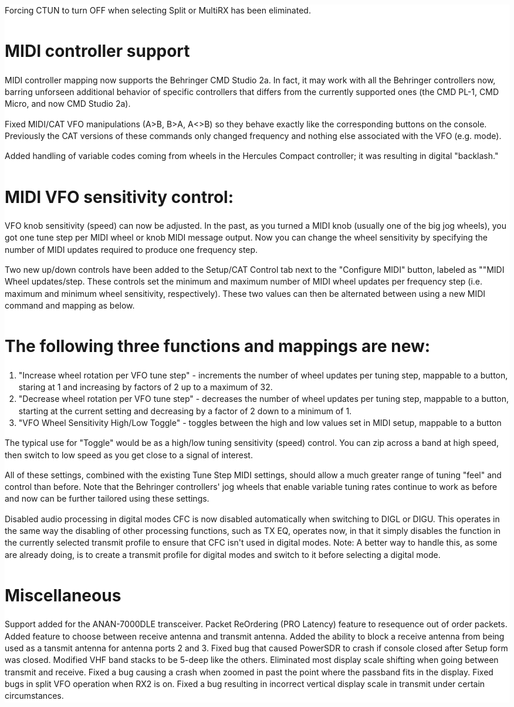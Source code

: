 Forcing CTUN to turn OFF when selecting Split or MultiRX has been eliminated.

# MIDI controller support 
MIDI controller mapping now supports the Behringer CMD Studio 2a.  In fact, it may work with all the Behringer controllers now, barring unforseen additional behavior of specific controllers that differs from the currently supported ones (the CMD PL-1, CMD Micro, and now CMD Studio 2a).

Fixed MIDI/CAT VFO manipulations (A>B, B>A, A<>B) so they behave exactly like the corresponding buttons on the console. Previously the CAT versions of these commands only changed frequency and nothing else associated with the VFO (e.g. mode).

Added handling of variable codes coming from wheels in the Hercules Compact controller; it was resulting in digital "backlash."

# MIDI VFO sensitivity control:
VFO knob sensitivity (speed) can now be adjusted. In the past, as you turned a MIDI knob (usually one of the big jog wheels), you got one tune step per MIDI wheel or knob MIDI message output. Now you can change the wheel sensitivity by specifying the number of MIDI updates required to produce one frequency step.  

Two new up/down controls have been added to the Setup/CAT Control tab next to the "Configure MIDI" button, labeled as ""MIDI Wheel updates/step.  These controls set the minimum and maximum number of MIDI wheel updates per frequency step (i.e. maximum and minimum wheel sensitivity, respectively).  These two values can then be alternated between using a new MIDI command and mapping as below.

# The following three functions and mappings are new:
1) "Increase wheel rotation per VFO tune step" - increments the number of wheel updates per tuning step, mappable to a button, staring at 1 and increasing by factors of 2 up to a maximum of 32.
2) "Decrease wheel rotation per VFO tune step" - decreases the number of wheel updates per tuning step, mappable to a button, starting at the current setting and decreasing by a factor of 2 down to a minimum of 1.
3) "VFO Wheel Sensitivity High/Low Toggle" - toggles between the high and low values set in MIDI setup, mappable to a button

The typical use for "Toggle" would be as a high/low tuning sensitivity (speed) control. You can zip across a band at high speed, then switch to low speed as you get close to a signal of interest. 

All of these settings, combined with the existing Tune Step MIDI settings, should allow a much greater range of tuning "feel" and control than before.  Note that the Behringer controllers' jog wheels that enable variable tuning rates continue to work as before and now can be further tailored using these settings.
 
Disabled audio processing in digital modes
CFC is now disabled automatically when switching to DIGL or DIGU.  This operates in the same way the disabling of other processing functions, such as TX EQ, operates now, in that it simply disables the function in the currently selected transmit profile to ensure that CFC isn't used in digital modes.  Note: A better way to handle this, as some are already doing, is to create a transmit profile for digital modes and switch to it before selecting a digital mode. 

# Miscellaneous
Support added for the ANAN-7000DLE transceiver.
Packet ReOrdering (PRO Latency) feature to resequence out of order packets.
Added feature to choose between receive antenna and transmit antenna.
Added the ability to block a receive antenna from being used as a tansmit antenna for antenna ports 2 and 3.
Fixed bug that caused PowerSDR to crash if console closed after Setup form was closed.
Modified VHF band stacks to be 5-deep like the others.
Eliminated most display scale shifting when going between transmit and receive.
Fixed a bug causing a crash when zoomed in past the point where the passband fits in the display. 
Fixed bugs in split VFO operation when RX2 is on.
Fixed a bug resulting in incorrect vertical display scale in transmit under certain circumstances.
